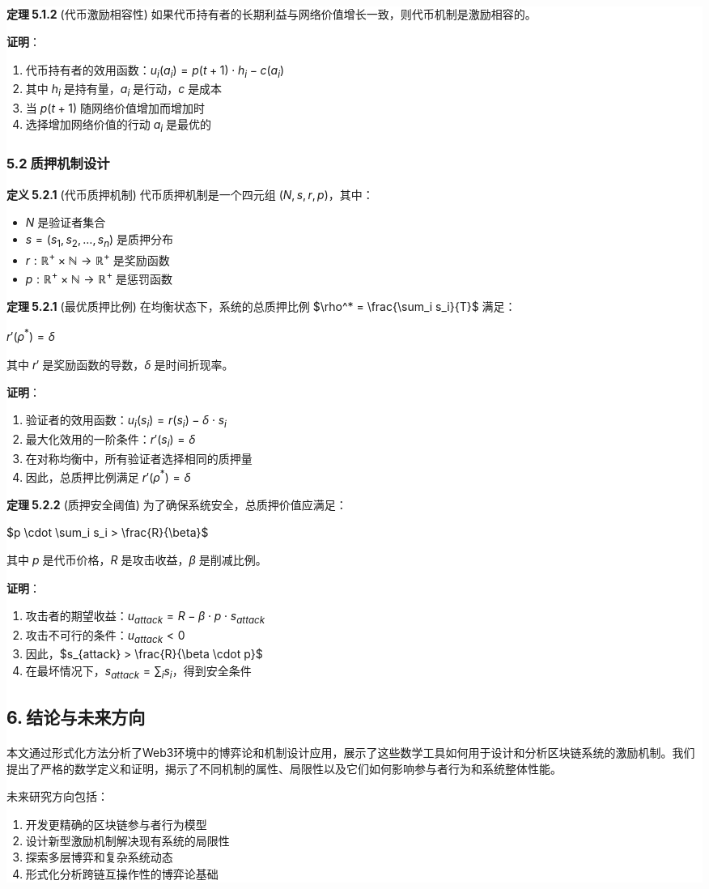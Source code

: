 **定理 5.1.2** (代币激励相容性)
如果代币持有者的长期利益与网络价值增长一致，则代币机制是激励相容的。

**证明**：

1. 代币持有者的效用函数：$u_i(a_i) = p(t+1) \cdot h_i - c(a_i)$
2. 其中 $h_i$ 是持有量，$a_i$ 是行动，$c$ 是成本
3. 当 $p(t+1)$ 随网络价值增加而增加时
4. 选择增加网络价值的行动 $a_i$ 是最优的

### 5.2 质押机制设计

**定义 5.2.1** (代币质押机制)
代币质押机制是一个四元组 $(N, s, r, p)$，其中：

- $N$ 是验证者集合
- $s = (s_1, s_2, \ldots, s_n)$ 是质押分布
- $r: \mathbb{R}^+ \times \mathbb{N} \rightarrow \mathbb{R}^+$ 是奖励函数
- $p: \mathbb{R}^+ \times \mathbb{N} \rightarrow \mathbb{R}^+$ 是惩罚函数

**定理 5.2.1** (最优质押比例)
在均衡状态下，系统的总质押比例 $\rho^* = \frac{\sum_i s_i}{T}$ 满足：

$r'(\rho^*) = \delta$

其中 $r'$ 是奖励函数的导数，$\delta$ 是时间折现率。

**证明**：

1. 验证者的效用函数：$u_i(s_i) = r(s_i) - \delta \cdot s_i$
2. 最大化效用的一阶条件：$r'(s_i) = \delta$
3. 在对称均衡中，所有验证者选择相同的质押量
4. 因此，总质押比例满足 $r'(\rho^*) = \delta$

**定理 5.2.2** (质押安全阈值)
为了确保系统安全，总质押价值应满足：

$p \cdot \sum_i s_i > \frac{R}{\beta}$

其中 $p$ 是代币价格，$R$ 是攻击收益，$\beta$ 是削减比例。

**证明**：

1. 攻击者的期望收益：$u_{attack} = R - \beta \cdot p \cdot s_{attack}$
2. 攻击不可行的条件：$u_{attack} < 0$
3. 因此，$s_{attack} > \frac{R}{\beta \cdot p}$
4. 在最坏情况下，$s_{attack} = \sum_i s_i$，得到安全条件

## 6. 结论与未来方向

本文通过形式化方法分析了Web3环境中的博弈论和机制设计应用，展示了这些数学工具如何用于设计和分析区块链系统的激励机制。我们提出了严格的数学定义和证明，揭示了不同机制的属性、局限性以及它们如何影响参与者行为和系统整体性能。

未来研究方向包括：

1. 开发更精确的区块链参与者行为模型
2. 设计新型激励机制解决现有系统的局限性
3. 探索多层博弈和复杂系统动态
4. 形式化分析跨链互操作性的博弈论基础
